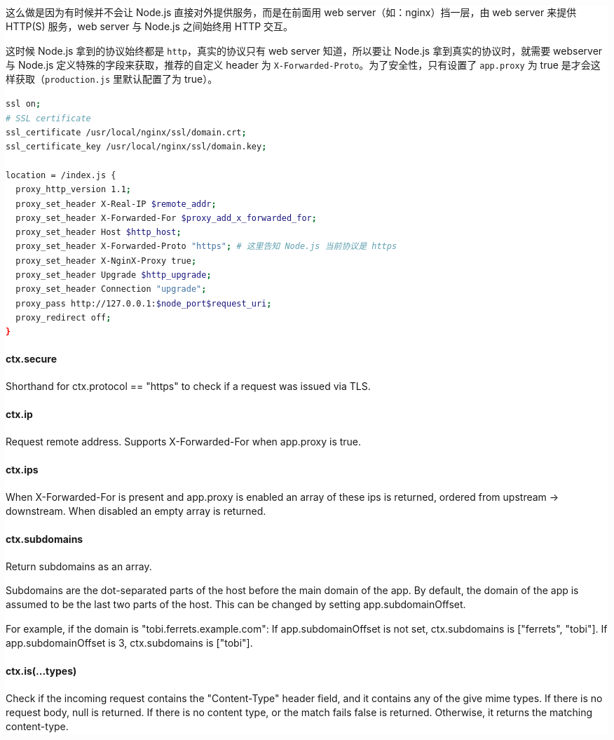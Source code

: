 这么做是因为有时候并不会让 Node.js 直接对外提供服务，而是在前面用 web server（如：nginx）挡一层，由 web server 来提供 HTTP(S) 服务，web server 与 Node.js 之间始终用 HTTP 交互。

这时候 Node.js 拿到的协议始终都是 `http`，真实的协议只有 web server 知道，所以要让 Node.js 拿到真实的协议时，就需要 webserver 与 Node.js 定义特殊的字段来获取，推荐的自定义 header 为 `X-Forwarded-Proto`。为了安全性，只有设置了 `app.proxy` 为 true 是才会这样获取（`production.js` 里默认配置了为 true）。

```sh
ssl on;
# SSL certificate
ssl_certificate /usr/local/nginx/ssl/domain.crt;
ssl_certificate_key /usr/local/nginx/ssl/domain.key;

location = /index.js {
  proxy_http_version 1.1;
  proxy_set_header X-Real-IP $remote_addr;
  proxy_set_header X-Forwarded-For $proxy_add_x_forwarded_for;
  proxy_set_header Host $http_host;
  proxy_set_header X-Forwarded-Proto "https"; # 这里告知 Node.js 当前协议是 https
  proxy_set_header X-NginX-Proxy true;
  proxy_set_header Upgrade $http_upgrade;
  proxy_set_header Connection "upgrade";
  proxy_pass http://127.0.0.1:$node_port$request_uri;
  proxy_redirect off;
}
```

#### ctx.secure

Shorthand for ctx.protocol == "https" to check if a request was issued via TLS.


#### ctx.ip

Request remote address. Supports X-Forwarded-For when app.proxy is true.


#### ctx.ips

When X-Forwarded-For is present and app.proxy is enabled an array of these ips is returned, ordered from upstream -> downstream. When disabled an empty array is returned.


#### ctx.subdomains

Return subdomains as an array.

Subdomains are the dot-separated parts of the host before the main domain of the app. By default, the domain of the app is assumed to be the last two parts of the host. This can be changed by setting app.subdomainOffset.

For example, if the domain is "tobi.ferrets.example.com": If app.subdomainOffset is not set, ctx.subdomains is ["ferrets", "tobi"]. If app.subdomainOffset is 3, ctx.subdomains is ["tobi"].


#### ctx.is(...types)

Check if the incoming request contains the "Content-Type" header field, and it contains any of the give mime types. If there is no request body, null is returned. If there is no content type, or the match fails false is returned. Otherwise, it returns the matching content-type.
